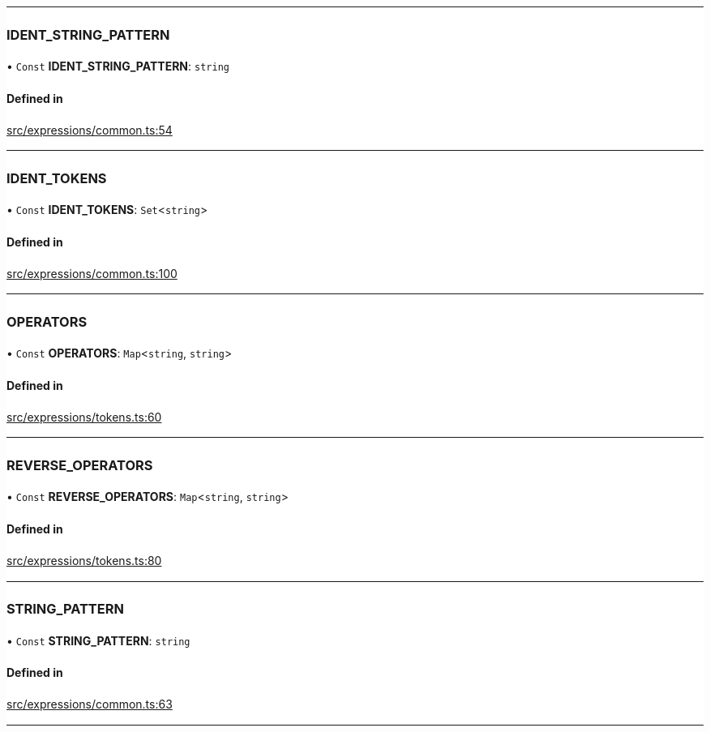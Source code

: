 ___

### IDENT\_STRING\_PATTERN

• `Const` **IDENT\_STRING\_PATTERN**: `string`

#### Defined in

[src/expressions/common.ts:54](https://github.com/jg-rp/liquidscript/blob/6bed77c/src/expressions/common.ts#L54)

___

### IDENT\_TOKENS

• `Const` **IDENT\_TOKENS**: `Set`<`string`\>

#### Defined in

[src/expressions/common.ts:100](https://github.com/jg-rp/liquidscript/blob/6bed77c/src/expressions/common.ts#L100)

___

### OPERATORS

• `Const` **OPERATORS**: `Map`<`string`, `string`\>

#### Defined in

[src/expressions/tokens.ts:60](https://github.com/jg-rp/liquidscript/blob/6bed77c/src/expressions/tokens.ts#L60)

___

### REVERSE\_OPERATORS

• `Const` **REVERSE\_OPERATORS**: `Map`<`string`, `string`\>

#### Defined in

[src/expressions/tokens.ts:80](https://github.com/jg-rp/liquidscript/blob/6bed77c/src/expressions/tokens.ts#L80)

___

### STRING\_PATTERN

• `Const` **STRING\_PATTERN**: `string`

#### Defined in

[src/expressions/common.ts:63](https://github.com/jg-rp/liquidscript/blob/6bed77c/src/expressions/common.ts#L63)

___
